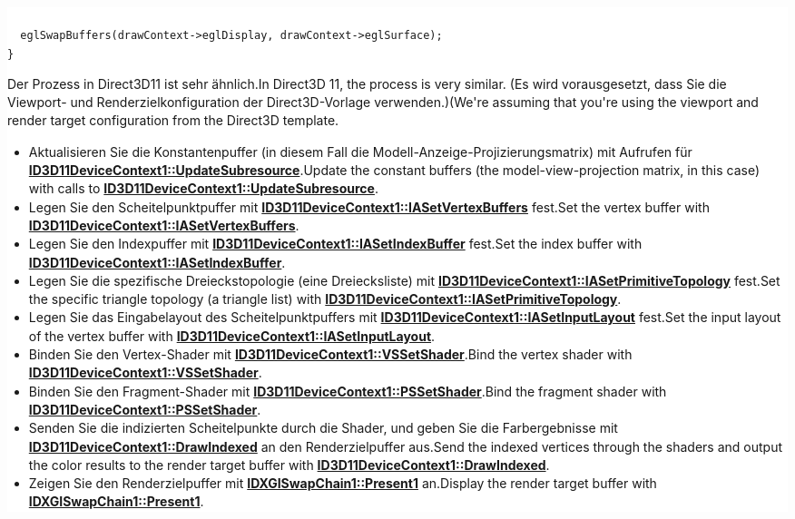 ``` syntax

  eglSwapBuffers(drawContext->eglDisplay, drawContext->eglSurface);
}
```

<span data-ttu-id="6ed8c-137">Der Prozess in Direct3D11 ist sehr ähnlich.</span><span class="sxs-lookup"><span data-stu-id="6ed8c-137">In Direct3D 11, the process is very similar.</span></span> <span data-ttu-id="6ed8c-138">(Es wird vorausgesetzt, dass Sie die Viewport- und Renderzielkonfiguration der Direct3D-Vorlage verwenden.)</span><span class="sxs-lookup"><span data-stu-id="6ed8c-138">(We're assuming that you're using the viewport and render target configuration from the Direct3D template.</span></span>

-   <span data-ttu-id="6ed8c-139">Aktualisieren Sie die Konstantenpuffer (in diesem Fall die Modell-Anzeige-Projizierungsmatrix) mit Aufrufen für [**ID3D11DeviceContext1::UpdateSubresource**](https://msdn.microsoft.com/library/windows/desktop/hh446790).</span><span class="sxs-lookup"><span data-stu-id="6ed8c-139">Update the constant buffers (the model-view-projection matrix, in this case) with calls to [**ID3D11DeviceContext1::UpdateSubresource**](https://msdn.microsoft.com/library/windows/desktop/hh446790).</span></span>
-   <span data-ttu-id="6ed8c-140">Legen Sie den Scheitelpunktpuffer mit [**ID3D11DeviceContext1::IASetVertexBuffers**](https://msdn.microsoft.com/library/windows/desktop/ff476456) fest.</span><span class="sxs-lookup"><span data-stu-id="6ed8c-140">Set the vertex buffer with [**ID3D11DeviceContext1::IASetVertexBuffers**](https://msdn.microsoft.com/library/windows/desktop/ff476456).</span></span>
-   <span data-ttu-id="6ed8c-141">Legen Sie den Indexpuffer mit [**ID3D11DeviceContext1::IASetIndexBuffer**](https://msdn.microsoft.com/library/windows/desktop/ff476453) fest.</span><span class="sxs-lookup"><span data-stu-id="6ed8c-141">Set the index buffer with [**ID3D11DeviceContext1::IASetIndexBuffer**](https://msdn.microsoft.com/library/windows/desktop/ff476453).</span></span>
-   <span data-ttu-id="6ed8c-142">Legen Sie die spezifische Dreieckstopologie (eine Dreiecksliste) mit [**ID3D11DeviceContext1::IASetPrimitiveTopology**](https://msdn.microsoft.com/library/windows/desktop/ff476455) fest.</span><span class="sxs-lookup"><span data-stu-id="6ed8c-142">Set the specific triangle topology (a triangle list) with [**ID3D11DeviceContext1::IASetPrimitiveTopology**](https://msdn.microsoft.com/library/windows/desktop/ff476455).</span></span>
-   <span data-ttu-id="6ed8c-143">Legen Sie das Eingabelayout des Scheitelpunktpuffers mit [**ID3D11DeviceContext1::IASetInputLayout**](https://msdn.microsoft.com/library/windows/desktop/ff476454) fest.</span><span class="sxs-lookup"><span data-stu-id="6ed8c-143">Set the input layout of the vertex buffer with [**ID3D11DeviceContext1::IASetInputLayout**](https://msdn.microsoft.com/library/windows/desktop/ff476454).</span></span>
-   <span data-ttu-id="6ed8c-144">Binden Sie den Vertex-Shader mit [**ID3D11DeviceContext1::VSSetShader**](https://msdn.microsoft.com/library/windows/desktop/ff476493).</span><span class="sxs-lookup"><span data-stu-id="6ed8c-144">Bind the vertex shader with [**ID3D11DeviceContext1::VSSetShader**](https://msdn.microsoft.com/library/windows/desktop/ff476493).</span></span>
-   <span data-ttu-id="6ed8c-145">Binden Sie den Fragment-Shader mit [**ID3D11DeviceContext1::PSSetShader**](https://msdn.microsoft.com/library/windows/desktop/ff476472).</span><span class="sxs-lookup"><span data-stu-id="6ed8c-145">Bind the fragment shader with [**ID3D11DeviceContext1::PSSetShader**](https://msdn.microsoft.com/library/windows/desktop/ff476472).</span></span>
-   <span data-ttu-id="6ed8c-146">Senden Sie die indizierten Scheitelpunkte durch die Shader, und geben Sie die Farbergebnisse mit [**ID3D11DeviceContext1::DrawIndexed**](https://msdn.microsoft.com/library/windows/desktop/ff476409) an den Renderzielpuffer aus.</span><span class="sxs-lookup"><span data-stu-id="6ed8c-146">Send the indexed vertices through the shaders and output the color results to the render target buffer with [**ID3D11DeviceContext1::DrawIndexed**](https://msdn.microsoft.com/library/windows/desktop/ff476409).</span></span>
-   <span data-ttu-id="6ed8c-147">Zeigen Sie den Renderzielpuffer mit [**IDXGISwapChain1::Present1**](https://msdn.microsoft.com/library/windows/desktop/hh446797) an.</span><span class="sxs-lookup"><span data-stu-id="6ed8c-147">Display the render target buffer with [**IDXGISwapChain1::Present1**](https://msdn.microsoft.com/library/windows/desktop/hh446797).</span></span>
